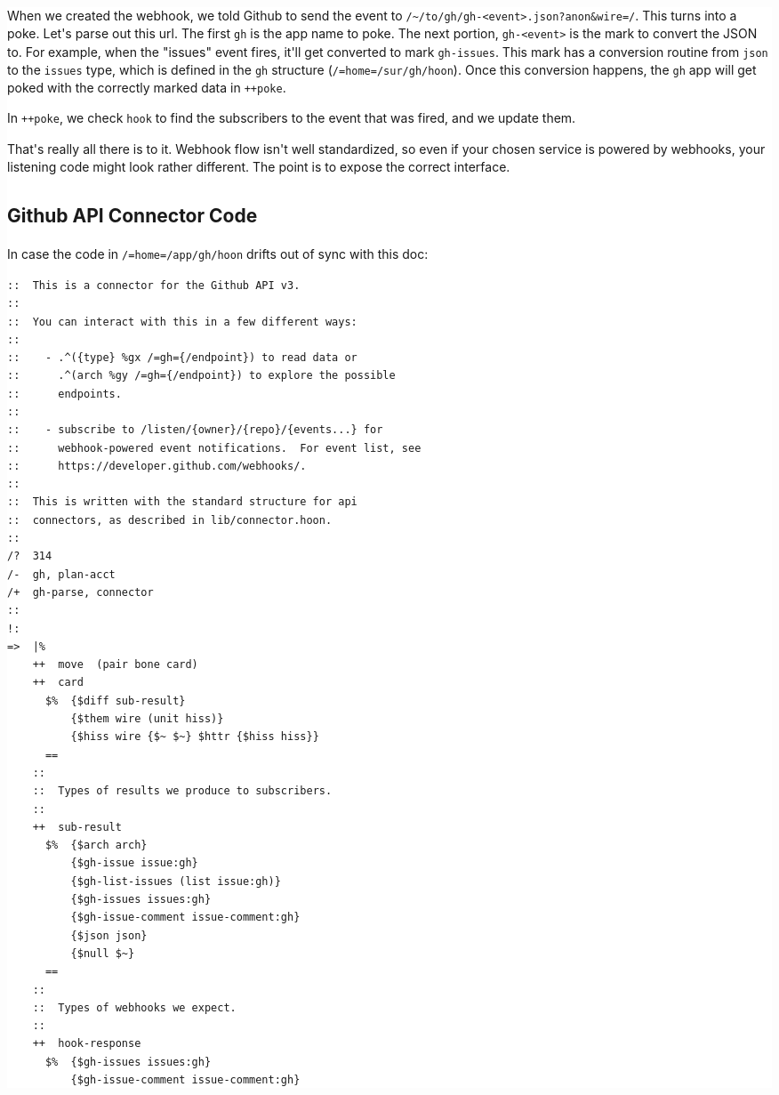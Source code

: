 When we created the webhook, we told Github to send the event to
`/~/to/gh/gh-<event>.json?anon&wire=/`. This turns into a poke. Let's parse out
this url. The first `gh` is the app name to poke. The next portion, `gh-<event>`
is the mark to convert the JSON to. For example, when the "issues" event fires,
it'll get converted to mark `gh-issues`. This mark has a conversion routine from
`json` to the `issues` type, which is defined in the `gh` structure
(`/=home=/sur/gh/hoon`). Once this conversion happens, the `gh` app will get
poked with the correctly marked data in `++poke`.

In `++poke`, we check `hook` to find the subscribers to the event that was
fired, and we update them.

That's really all there is to it. Webhook flow isn't well standardized, so even
if your chosen service is powered by webhooks, your listening code might look
rather different. The point is to expose the correct interface.

## Github API Connector Code

In case the code in `/=home=/app/gh/hoon` drifts out of sync with this doc:

    ::  This is a connector for the Github API v3.
    ::
    ::  You can interact with this in a few different ways:
    ::
    ::    - .^({type} %gx /=gh={/endpoint}) to read data or
    ::      .^(arch %gy /=gh={/endpoint}) to explore the possible
    ::      endpoints.
    ::
    ::    - subscribe to /listen/{owner}/{repo}/{events...} for
    ::      webhook-powered event notifications.  For event list, see
    ::      https://developer.github.com/webhooks/.
    ::
    ::  This is written with the standard structure for api
    ::  connectors, as described in lib/connector.hoon.
    ::
    /?  314
    /-  gh, plan-acct
    /+  gh-parse, connector
    ::
    !:
    =>  |%
        ++  move  (pair bone card)
        ++  card  
          $%  {$diff sub-result}
              {$them wire (unit hiss)}
              {$hiss wire {$~ $~} $httr {$hiss hiss}}
          ==
        ::
        ::  Types of results we produce to subscribers.
        ::
        ++  sub-result
          $%  {$arch arch}
              {$gh-issue issue:gh}
              {$gh-list-issues (list issue:gh)}
              {$gh-issues issues:gh}
              {$gh-issue-comment issue-comment:gh}
              {$json json}
              {$null $~}
          ==
        ::
        ::  Types of webhooks we expect.
        ::
        ++  hook-response
          $%  {$gh-issues issues:gh}
              {$gh-issue-comment issue-comment:gh}